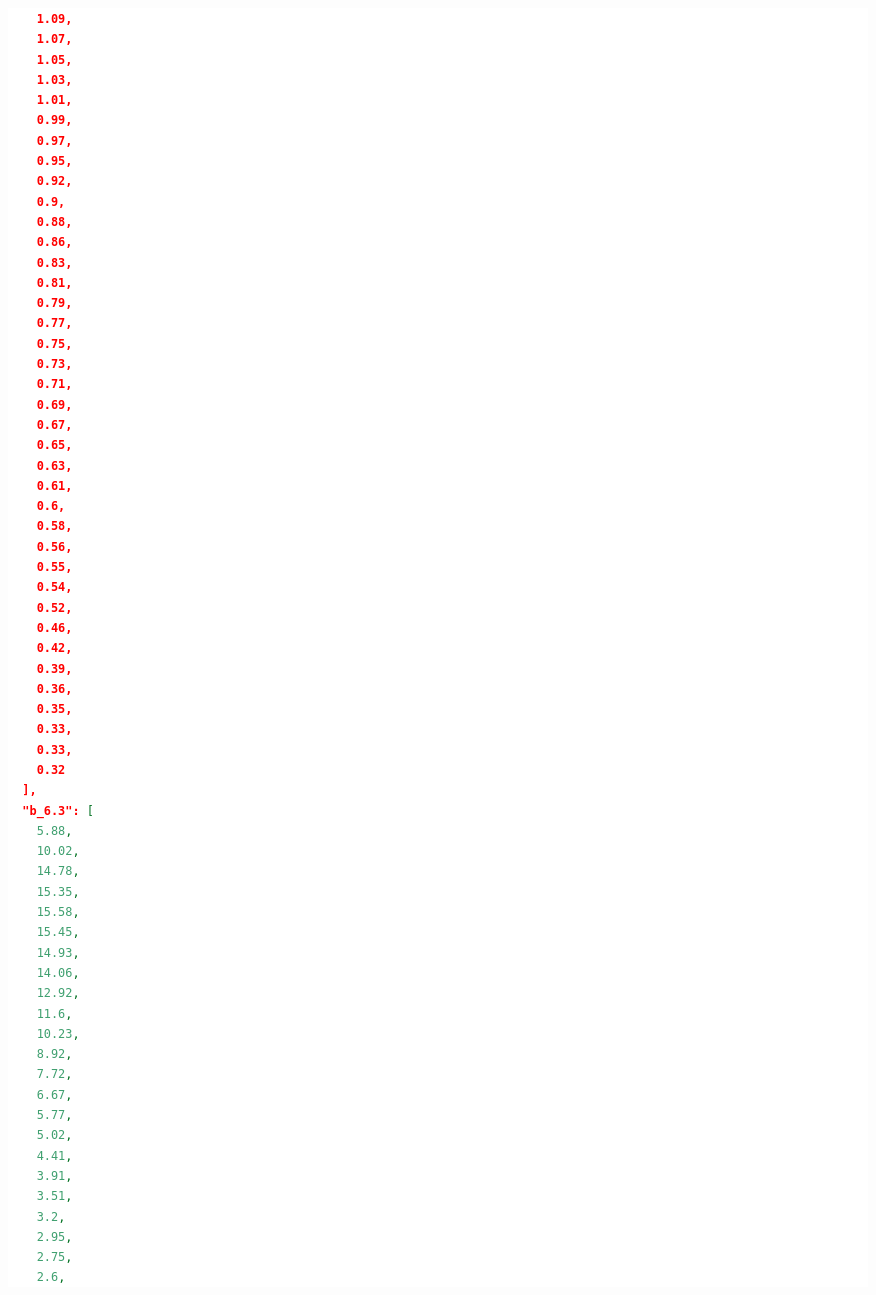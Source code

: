 ```json
    1.09,
    1.07,
    1.05,
    1.03,
    1.01,
    0.99,
    0.97,
    0.95,
    0.92,
    0.9,
    0.88,
    0.86,
    0.83,
    0.81,
    0.79,
    0.77,
    0.75,
    0.73,
    0.71,
    0.69,
    0.67,
    0.65,
    0.63,
    0.61,
    0.6,
    0.58,
    0.56,
    0.55,
    0.54,
    0.52,
    0.46,
    0.42,
    0.39,
    0.36,
    0.35,
    0.33,
    0.33,
    0.32
  ],
  "b_6.3": [
    5.88,
    10.02,
    14.78,
    15.35,
    15.58,
    15.45,
    14.93,
    14.06,
    12.92,
    11.6,
    10.23,
    8.92,
    7.72,
    6.67,
    5.77,
    5.02,
    4.41,
    3.91,
    3.51,
    3.2,
    2.95,
    2.75,
    2.6,
```